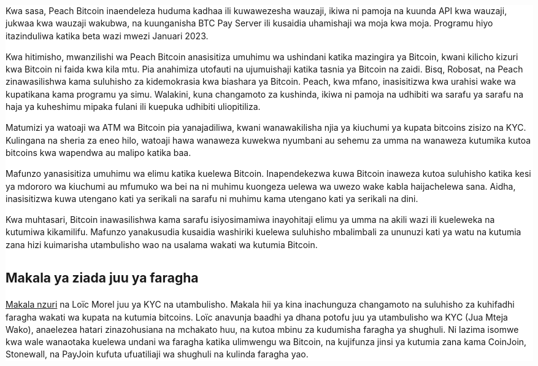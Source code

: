 Kwa sasa, Peach Bitcoin inaendeleza huduma kadhaa ili kuwawezesha wauzaji, ikiwa ni pamoja na kuunda API kwa wauzaji, jukwaa kwa wauzaji wakubwa, na kuunganisha BTC Pay Server ili kusaidia uhamishaji wa moja kwa moja. Programu hiyo itazinduliwa katika beta wazi mwezi Januari 2023.

Kwa hitimisho, mwanzilishi wa Peach Bitcoin anasisitiza umuhimu wa ushindani katika mazingira ya Bitcoin, kwani kilicho kizuri kwa Bitcoin ni faida kwa kila mtu. Pia anahimiza utofauti na ujumuishaji katika tasnia ya Bitcoin na zaidi.
Bisq, Robosat, na Peach zinawasilishwa kama suluhisho za kidemokrasia kwa biashara ya Bitcoin. Peach, kwa mfano, inasisitizwa kwa urahisi wake wa kupatikana kama programu ya simu. Walakini, kuna changamoto za kushinda, ikiwa ni pamoja na udhibiti wa sarafu ya sarafu na haja ya kuheshimu mipaka fulani ili kuepuka udhibiti uliopitiliza.

Matumizi ya watoaji wa ATM wa Bitcoin pia yanajadiliwa, kwani wanawakilisha njia ya kiuchumi ya kupata bitcoins zisizo na KYC. Kulingana na sheria za eneo hilo, watoaji hawa wanaweza kuwekwa nyumbani au sehemu za umma na wanaweza kutumika kutoa bitcoins kwa wapendwa au malipo katika baa.

Mafunzo yanasisitiza umuhimu wa elimu katika kuelewa Bitcoin. Inapendekezwa kuwa Bitcoin inaweza kutoa suluhisho katika kesi ya mdororo wa kiuchumi au mfumuko wa bei na ni muhimu kuongeza uelewa wa uwezo wake kabla haijachelewa sana. Aidha, inasisitizwa kuwa utengano kati ya serikali na sarafu ni muhimu kama utengano kati ya serikali na dini.

Kwa muhtasari, Bitcoin inawasilishwa kama sarafu isiyosimamiwa inayohitaji elimu ya umma na akili wazi ili kueleweka na kutumiwa kikamilifu. Mafunzo yanakusudia kusaidia washiriki kuelewa suluhisho mbalimbali za ununuzi kati ya watu na kutumia zana hizi kuimarisha utambulisho wao na usalama wakati wa kutumia Bitcoin.

## Makala ya ziada juu ya faragha

[Makala nzuri](https://decouvrebitcoin.fr/tribune-sur-le-kyc-et-lidentification-des-bitcoins-onchain/) na Loïc Morel juu ya KYC na utambulisho.
Makala hii ya kina inachunguza changamoto na suluhisho za kuhifadhi faragha wakati wa kupata na kutumia bitcoins. Loïc anavunja baadhi ya dhana potofu juu ya utambulisho wa KYC (Jua Mteja Wako), anaelezea hatari zinazohusiana na mchakato huu, na kutoa mbinu za kudumisha faragha ya shughuli. Ni lazima isomwe kwa wale wanaotaka kuelewa undani wa faragha katika ulimwengu wa Bitcoin, na kujifunza jinsi ya kutumia zana kama CoinJoin, Stonewall, na PayJoin kufuta ufuatiliaji wa shughuli na kulinda faragha yao.

